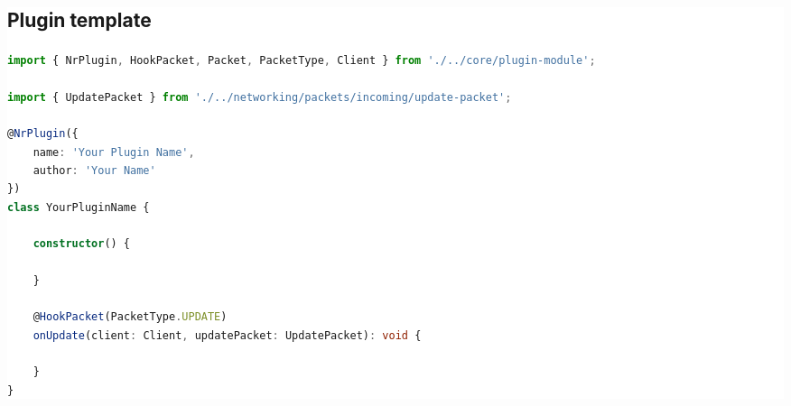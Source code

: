 ## Plugin template
```typescript
import { NrPlugin, HookPacket, Packet, PacketType, Client } from './../core/plugin-module';

import { UpdatePacket } from './../networking/packets/incoming/update-packet';

@NrPlugin({
    name: 'Your Plugin Name',
    author: 'Your Name'
})
class YourPluginName {

    constructor() {

    }

    @HookPacket(PacketType.UPDATE)
    onUpdate(client: Client, updatePacket: UpdatePacket): void {

    }
}
```
